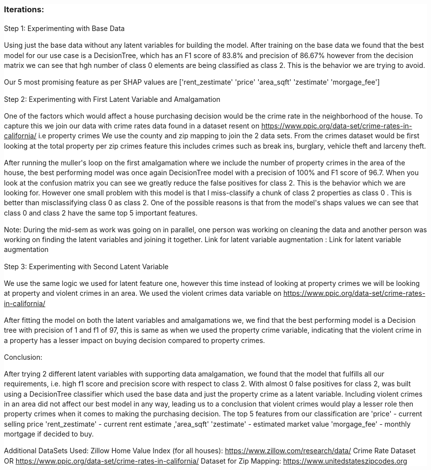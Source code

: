### Iterations:

Step 1: Experimenting with Base Data

Using just the base data without any latent variables for building the model.
After training on the base data we found that the best model for our use case is a DecisionTree, which has an F1 score of 83.8% and precision of 86.67% however from the decision matrix we can see that hgh number of class 0 elements are being classified as class 2. This is the behavior we are trying to avoid.

Our 5 most promising feature as per SHAP values are ['rent_zestimate' 'price' 'area_sqft' 'zestimate' 'morgage_fee']

Step 2: Experimenting with First Latent Variable and Amalgamation

One of the factors which would affect a house purchasing decision would be the crime rate in the neighborhood of the house. To capture this we join our data with crime rates data found in a dataset resent on https://www.ppic.org/data-set/crime-rates-in-california/ i.e property crimes
We use the county and zip mapping to join the 2 data sets.
From the crimes dataset would be first looking at the total property per zip crimes feature this includes crimes such as break ins, burglary, vehicle theft and larceny theft.

After running the muller's loop on the first amalgamation where we include the number of property crimes in the area of the house, the best performing model was once again DecisionTree model with a precision of 100% and F1 score of 96.7. When you look at the confusion matrix you can see we greatly reduce the false positives for class 2. This is the behavior which we are looking for. However one small problem with this model is that I miss-classify a chunk of class 2 properties as class 0 . This is better than misclassifying class 0 as class 2. One of the possible reasons is that from the model's shaps values we can see that class 0 and class 2 have the same top 5 important features.

Note: During the mid-sem as work was going on in parallel, one person was working on cleaning the data and another person was working on finding the latent variables and joining it together. 
Link for latent variable augmentation : Link for latent variable augmentation 

Step 3: Experimenting with Second Latent Variable

We use the same logic we used for latent feature one, however this time instead of looking at property crimes we will be looking at property and violent crimes in an area. We used the violent crimes data variable on https://www.ppic.org/data-set/crime-rates-in-california/

After fitting the model on both the latent variables and amalgamations we, we find that the best performing model is a Decision tree with precision of 1 and f1 of 97, this is same as when we used the property crime variable, indicating that the violent crime in a property has a lesser impact on buying decision compared to property crimes.

Conclusion:

After trying 2 different latent variables with supporting data amalgamation, we found that the model that fulfills all our requirements, i.e. high f1 score and precision score with respect to class 2. With almost 0 false positives for class 2, was built using a DecisionTree classifier which used the base data and just the property crime as a latent variable. Including violent crimes in an area did not affect our best model in any way, leading us to a conclusion that violent crimes would play a lesser role then property crimes when it comes to making the purchasing decision.
The top 5 features from our classification are 'price' - current selling price 'rent_zestimate' - current rent estimate ,'area_sqft' 'zestimate' - estimated market value 'morgage_fee' - monthly mortgage if decided to buy.

Additional DataSets Used:
Zillow Home Value Index (for all houses): https://www.zillow.com/research/data/
 Crime Rate Dataset OR https://www.ppic.org/data-set/crime-rates-in-california/ 
Dataset for Zip Mapping: https://www.unitedstateszipcodes.org 
